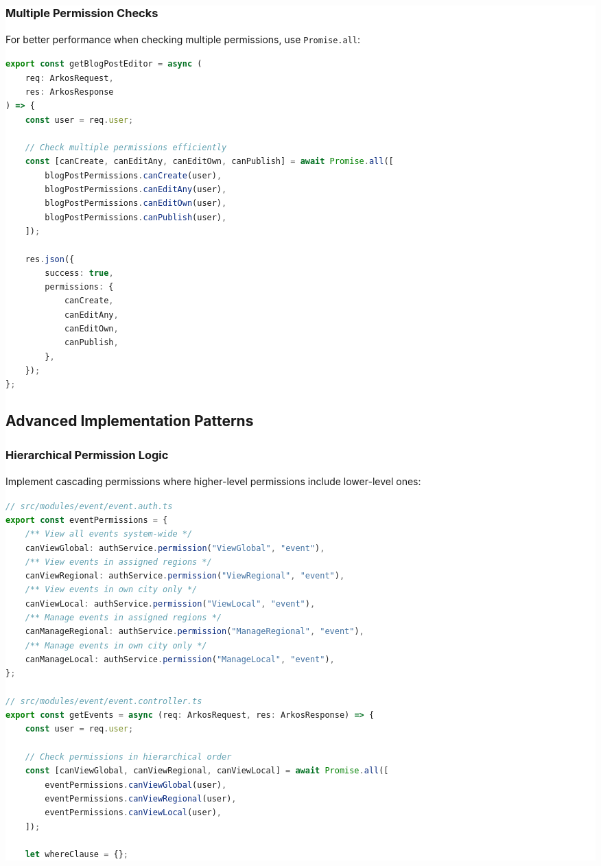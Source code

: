 ### Multiple Permission Checks

For better performance when checking multiple permissions, use `Promise.all`:

```typescript
export const getBlogPostEditor = async (
    req: ArkosRequest,
    res: ArkosResponse
) => {
    const user = req.user;

    // Check multiple permissions efficiently
    const [canCreate, canEditAny, canEditOwn, canPublish] = await Promise.all([
        blogPostPermissions.canCreate(user),
        blogPostPermissions.canEditAny(user),
        blogPostPermissions.canEditOwn(user),
        blogPostPermissions.canPublish(user),
    ]);

    res.json({
        success: true,
        permissions: {
            canCreate,
            canEditAny,
            canEditOwn,
            canPublish,
        },
    });
};
```

## Advanced Implementation Patterns

### Hierarchical Permission Logic

Implement cascading permissions where higher-level permissions include lower-level ones:

```typescript
// src/modules/event/event.auth.ts
export const eventPermissions = {
    /** View all events system-wide */
    canViewGlobal: authService.permission("ViewGlobal", "event"),
    /** View events in assigned regions */
    canViewRegional: authService.permission("ViewRegional", "event"),
    /** View events in own city only */
    canViewLocal: authService.permission("ViewLocal", "event"),
    /** Manage events in assigned regions */
    canManageRegional: authService.permission("ManageRegional", "event"),
    /** Manage events in own city only */
    canManageLocal: authService.permission("ManageLocal", "event"),
};

// src/modules/event/event.controller.ts
export const getEvents = async (req: ArkosRequest, res: ArkosResponse) => {
    const user = req.user;

    // Check permissions in hierarchical order
    const [canViewGlobal, canViewRegional, canViewLocal] = await Promise.all([
        eventPermissions.canViewGlobal(user),
        eventPermissions.canViewRegional(user),
        eventPermissions.canViewLocal(user),
    ]);

    let whereClause = {};
```